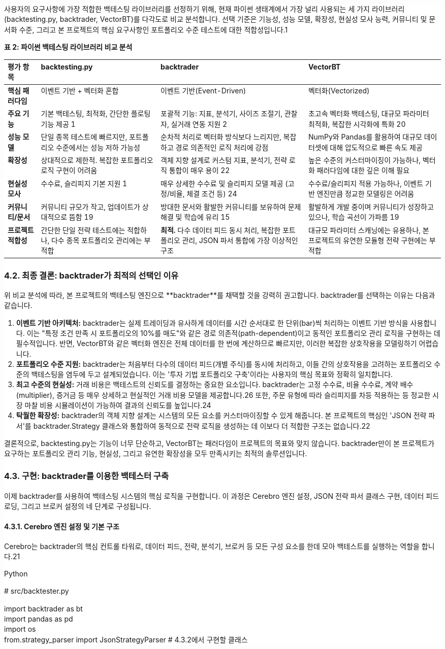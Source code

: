 사용자의 요구사항에 가장 적합한 백테스팅 라이브러리를 선정하기 위해, 현재 파이썬 생태계에서 가장 널리 사용되는 세 가지 라이브러리(backtesting.py, backtrader, VectorBT)를 다각도로 비교 분석합니다. 선택 기준은 기능성, 성능 모델, 확장성, 현실성 모사 능력, 커뮤니티 및 문서화 수준, 그리고 본 프로젝트의 핵심 요구사항인 포트폴리오 수준 테스트에 대한 적합성입니다.1

**표 2: 파이썬 백테스팅 라이브러리 비교 분석**

| 평가 항목 | backtesting.py | backtrader | VectorBT |
| :---- | :---- | :---- | :---- |
| **핵심 패러다임** | 이벤트 기반 \+ 벡터화 혼합 | 이벤트 기반(Event-Driven) | 벡터화(Vectorized) |
| **주요 기능** | 기본 백테스팅, 최적화, 간단한 플로팅 기능 제공 1 | 포괄적 기능: 지표, 분석기, 사이즈 조절기, 관찰자, 실거래 연동 지원 2 | 초고속 벡터화 백테스팅, 대규모 파라미터 최적화, 복잡한 시각화에 특화 20 |
| **성능 모델** | 단일 종목 테스트에 빠르지만, 포트폴리오 수준에서는 성능 저하 가능성 | 순차적 처리로 벡터화 방식보다 느리지만, 복잡하고 경로 의존적인 로직 처리에 강점 | NumPy와 Pandas를 활용하여 대규모 데이터셋에 대해 압도적으로 빠른 속도 제공 |
| **확장성** | 상대적으로 제한적. 복잡한 포트폴리오 로직 구현이 어려움 | 객체 지향 설계로 커스텀 지표, 분석기, 전략 로직 통합이 매우 용이 22 | 높은 수준의 커스터마이징이 가능하나, 벡터화 패러다임에 대한 깊은 이해 필요 |
| **현실성 모사** | 수수료, 슬리피지 기본 지원 1 | 매우 상세한 수수료 및 슬리피지 모델 제공 (고정/비율, 체결 조건 등) 24 | 수수료/슬리피지 적용 가능하나, 이벤트 기반 엔진만큼 정교한 모델링은 어려움 |
| **커뮤니티/문서** | 커뮤니티 규모가 작고, 업데이트가 상대적으로 뜸함 19 | 방대한 문서와 활발한 커뮤니티를 보유하여 문제 해결 및 학습에 유리 15 | 활발하게 개발 중이며 커뮤니티가 성장하고 있으나, 학습 곡선이 가파름 19 |
| **프로젝트 적합성** | 간단한 단일 전략 테스트에는 적합하나, 다수 종목 포트폴리오 관리에는 부적합 | **최적.** 다수 데이터 피드 동시 처리, 복잡한 포트폴리오 관리, JSON 파서 통합에 가장 이상적인 구조 | 대규모 파라미터 스캐닝에는 유용하나, 본 프로젝트의 유연한 모듈형 전략 구현에는 부적합 |

### **4.2. 최종 결론: backtrader가 최적의 선택인 이유**

위 비교 분석에 따라, 본 프로젝트의 백테스팅 엔진으로 \*\*backtrader\*\*를 채택할 것을 강력히 권고합니다. backtrader를 선택하는 이유는 다음과 같습니다.

1. **이벤트 기반 아키텍처:** backtrader는 실제 트레이딩과 유사하게 데이터를 시간 순서대로 한 단위(bar)씩 처리하는 이벤트 기반 방식을 사용합니다. 이는 "특정 조건 만족 시 포트폴리오의 10%를 매도"와 같은 경로 의존적(path-dependent)이고 동적인 포트폴리오 관리 로직을 구현하는 데 필수적입니다. 반면, VectorBT와 같은 벡터화 엔진은 전체 데이터를 한 번에 계산하므로 빠르지만, 이러한 복잡한 상호작용을 모델링하기 어렵습니다.  
2. **포트폴리오 수준 지원:** backtrader는 처음부터 다수의 데이터 피드(개별 주식)를 동시에 처리하고, 이들 간의 상호작용을 고려하는 포트폴리오 수준의 백테스팅을 염두에 두고 설계되었습니다. 이는 '투자 기법 포트폴리오 구축'이라는 사용자의 핵심 목표와 정확히 일치합니다.  
3. **최고 수준의 현실성:** 거래 비용은 백테스트의 신뢰도를 결정하는 중요한 요소입니다. backtrader는 고정 수수료, 비율 수수료, 계약 배수(multiplier), 증거금 등 매우 상세하고 현실적인 거래 비용 모델을 제공합니다.26 또한, 주문 유형에 따라 슬리피지를 차등 적용하는 등 정교한 시장 마찰 비용 시뮬레이션이 가능하여 결과의 신뢰도를 높입니다.24  
4. **탁월한 확장성:** backtrader의 객체 지향 설계는 시스템의 모든 요소를 커스터마이징할 수 있게 해줍니다. 본 프로젝트의 핵심인 'JSON 전략 파서'를 backtrader.Strategy 클래스와 통합하여 동적으로 전략 로직을 생성하는 데 이보다 더 적합한 구조는 없습니다.22

결론적으로, backtesting.py는 기능이 너무 단순하고, VectorBT는 패러다임이 프로젝트의 목표와 맞지 않습니다. backtrader만이 본 프로젝트가 요구하는 포트폴리오 관리 기능, 현실성, 그리고 유연한 확장성을 모두 만족시키는 최적의 솔루션입니다.

### **4.3. 구현: backtrader를 이용한 백테스터 구축**

이제 backtrader를 사용하여 백테스팅 시스템의 핵심 로직을 구현합니다. 이 과정은 Cerebro 엔진 설정, JSON 전략 파서 클래스 구현, 데이터 피드 로딩, 그리고 브로커 설정의 네 단계로 구성됩니다.

#### **4.3.1. Cerebro 엔진 설정 및 기본 구조**

Cerebro는 backtrader의 핵심 컨트롤 타워로, 데이터 피드, 전략, 분석기, 브로커 등 모든 구성 요소를 한데 모아 백테스트를 실행하는 역할을 합니다.21

Python

\# src/backtester.py

import backtrader as bt  
import pandas as pd  
import os  
from.strategy\_parser import JsonStrategyParser \# 4.3.2에서 구현할 클래스
